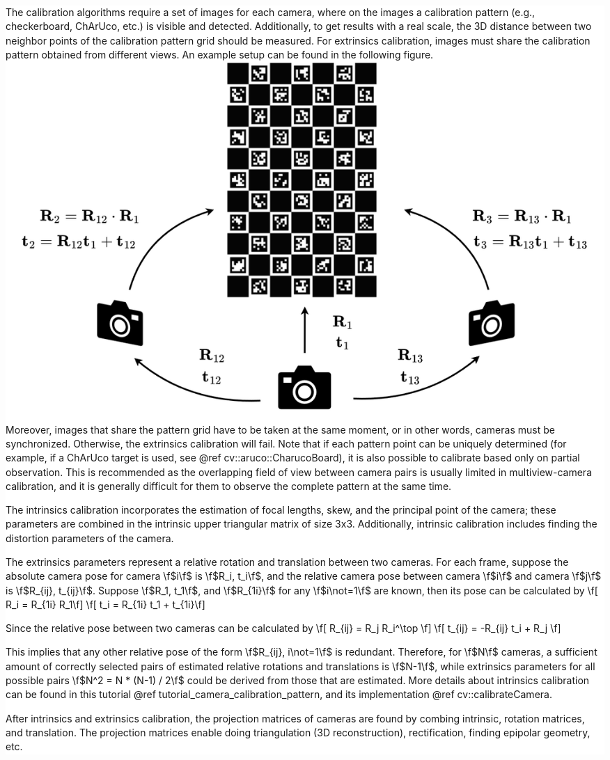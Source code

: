 The calibration algorithms require a set of images for each camera, where on the images a calibration pattern (e.g., checkerboard, ChArUco, etc.) is visible and detected. Additionally, to get results with a real scale, the 3D distance between two neighbor points of the calibration pattern grid should be measured. For extrinsics calibration, images must share the calibration pattern obtained from different views. An example setup can be found in the following figure.![img_multiview_calibration_setup](images/multiview_calib.png) Moreover, images that share the pattern grid have to be taken at the same moment, or in other words, cameras must be synchronized. Otherwise, the extrinsics calibration will fail. Note that if each pattern point can be uniquely determined (for example, if a ChArUco target is used, see @ref cv::aruco::CharucoBoard), it is also possible to calibrate based only on partial observation. This is recommended as the overlapping field of view between camera pairs is usually limited in multiview-camera calibration, and it is generally difficult for them to observe the complete pattern at the same time.

The intrinsics calibration incorporates the estimation of focal lengths, skew, and the principal point of the camera; these parameters are combined in the intrinsic upper triangular matrix of size 3x3. Additionally, intrinsic calibration includes finding the distortion parameters of the camera.

The extrinsics parameters represent a relative rotation and translation between two cameras.
For each frame, suppose the absolute camera pose for camera \f$i\f$ is \f$R_i, t_i\f$,
and the relative camera pose between camera \f$i\f$ and camera \f$j\f$ is \f$R_{ij}, t_{ij}\f$.
Suppose \f$R_1, t_1\f$, and \f$R_{1i}\f$ for any \f$i\not=1\f$ are known, then its pose can be calculated by
\f[ R_i = R_{1i} R_1\f]
\f[ t_i = R_{1i} t_1 + t_{1i}\f]

Since the relative pose between two cameras can be calculated by
\f[ R_{ij} = R_j R_i^\top \f]
\f[ t_{ij} = -R_{ij} t_i + R_j \f]

This implies that any other relative pose of the form \f$R_{ij}, i\not=1\f$ is redundant.
Therefore, for \f$N\f$ cameras, a sufficient amount of correctly selected pairs of estimated relative rotations and translations is \f$N-1\f$, while extrinsics parameters for all possible pairs \f$N^2 = N * (N-1) / 2\f$ could be derived from those that are estimated. More details about intrinsics calibration can be found in this tutorial @ref tutorial_camera_calibration_pattern, and its implementation @ref cv::calibrateCamera.

After intrinsics and extrinsics calibration, the projection matrices of cameras are found by combing intrinsic, rotation matrices, and translation. The projection matrices enable doing triangulation (3D reconstruction), rectification, finding epipolar geometry, etc.
